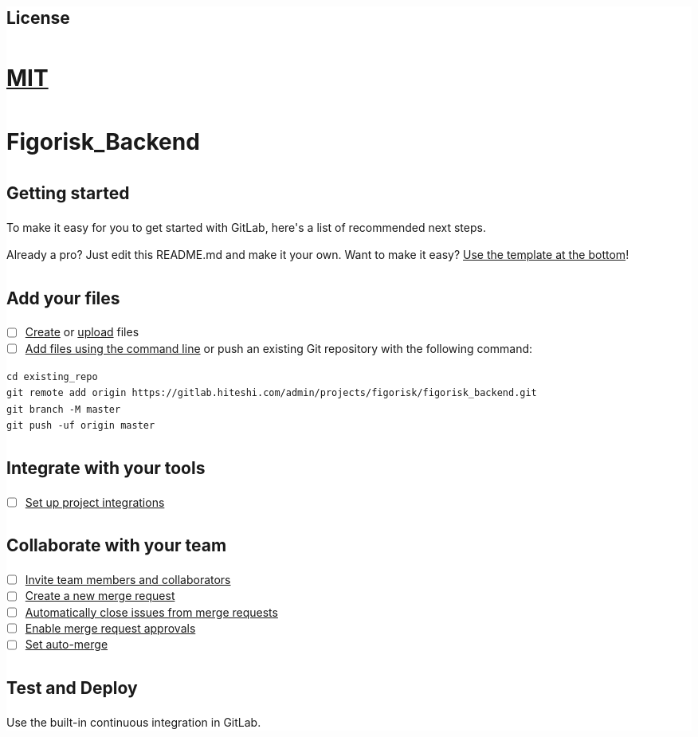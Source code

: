 ## License

[MIT](LICENSE)
=======
# Figorisk_Backend



## Getting started

To make it easy for you to get started with GitLab, here's a list of recommended next steps.

Already a pro? Just edit this README.md and make it your own. Want to make it easy? [Use the template at the bottom](#editing-this-readme)!

## Add your files

- [ ] [Create](https://docs.gitlab.com/ee/user/project/repository/web_editor.html#create-a-file) or [upload](https://docs.gitlab.com/ee/user/project/repository/web_editor.html#upload-a-file) files
- [ ] [Add files using the command line](https://docs.gitlab.com/ee/gitlab-basics/add-file.html#add-a-file-using-the-command-line) or push an existing Git repository with the following command:

```
cd existing_repo
git remote add origin https://gitlab.hiteshi.com/admin/projects/figorisk/figorisk_backend.git
git branch -M master
git push -uf origin master
```

## Integrate with your tools

- [ ] [Set up project integrations](https://gitlab.hiteshi.com/figorisk/figorisk_backend/-/settings/integrations)

## Collaborate with your team

- [ ] [Invite team members and collaborators](https://docs.gitlab.com/ee/user/project/members/)
- [ ] [Create a new merge request](https://docs.gitlab.com/ee/user/project/merge_requests/creating_merge_requests.html)
- [ ] [Automatically close issues from merge requests](https://docs.gitlab.com/ee/user/project/issues/managing_issues.html#closing-issues-automatically)
- [ ] [Enable merge request approvals](https://docs.gitlab.com/ee/user/project/merge_requests/approvals/)
- [ ] [Set auto-merge](https://docs.gitlab.com/ee/user/project/merge_requests/merge_when_pipeline_succeeds.html)

## Test and Deploy

Use the built-in continuous integration in GitLab.
